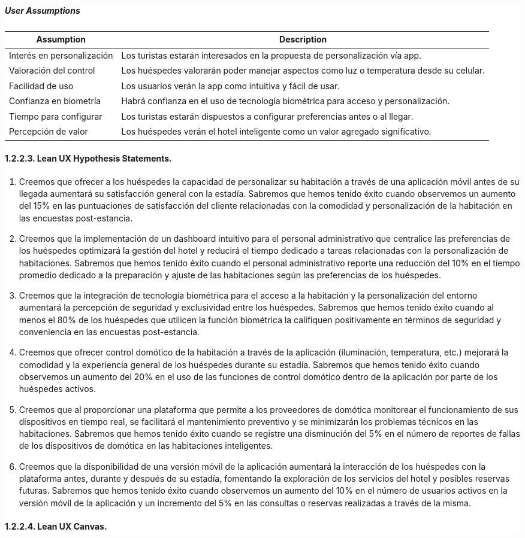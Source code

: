
##### User Assumptions
|Assumption|Description|
|-|-|
| Interés en personalización | Los turistas estarán interesados en la propuesta de personalización vía app.           |
| Valoración del control     | Los huéspedes valorarán poder manejar aspectos como luz o temperatura desde su celular.|
| Facilidad de uso           | Los usuarios verán la app como intuitiva y fácil de usar.                              |
| Confianza en biometría     | Habrá confianza en el uso de tecnología biométrica para acceso y personalización.      |
| Tiempo para configurar     | Los turistas estarán dispuestos a configurar preferencias antes o al llegar.           |
| Percepción de valor        | Los huéspedes verán el hotel inteligente como un valor agregado significativo.         |
#### 1.2.2.3. Lean UX Hypothesis Statements.
1. Creemos que ofrecer a los huéspedes la capacidad de personalizar su habitación a través de una aplicación móvil antes de su llegada aumentará su satisfacción general con la estadía.
Sabremos que hemos tenido éxito cuando observemos un aumento del 15% en las puntuaciones de satisfacción del cliente relacionadas con la comodidad y personalización de la habitación en las encuestas post-estancia.

2. Creemos que la implementación de un dashboard intuitivo para el personal administrativo que centralice las preferencias de los huéspedes optimizará la gestión del hotel y reducirá el tiempo dedicado a tareas relacionadas con la personalización de habitaciones.
Sabremos que hemos tenido éxito cuando el personal administrativo reporte una reducción del 10% en el tiempo promedio dedicado a la preparación y ajuste de las habitaciones según las preferencias de los huéspedes.

3. Creemos que la integración de tecnología biométrica para el acceso a la habitación y la personalización del entorno aumentará la percepción de seguridad y exclusividad entre los huéspedes.
Sabremos que hemos tenido éxito cuando al menos el 80% de los huéspedes que utilicen la función biométrica la califiquen positivamente en términos de seguridad y conveniencia en las encuestas post-estancia.

4. Creemos que ofrecer control domótico de la habitación a través de la aplicación (iluminación, temperatura, etc.) mejorará la comodidad y la experiencia general de los huéspedes durante su estadía.
Sabremos que hemos tenido éxito cuando observemos un aumento del 20% en el uso de las funciones de control domótico dentro de la aplicación por parte de los huéspedes activos.

5. Creemos que al proporcionar una plataforma que permite a los proveedores de domótica monitorear el funcionamiento de sus dispositivos en tiempo real, se facilitará el mantenimiento preventivo y se minimizarán los problemas técnicos en las habitaciones.
Sabremos que hemos tenido éxito cuando se registre una disminución del 5% en el número de reportes de fallas de los dispositivos de domótica en las habitaciones inteligentes.

6. Creemos que la disponibilidad de una versión móvil de la aplicación aumentará la interacción de los huéspedes con la plataforma antes, durante y después de su estadía, fomentando la exploración de los servicios del hotel y posibles reservas futuras.
Sabremos que hemos tenido éxito cuando observemos un aumento del 10% en el número de usuarios activos en la versión móvil de la aplicación y un incremento del 5% en las consultas o reservas realizadas a través de la misma.
#### 1.2.2.4. Lean UX Canvas.

